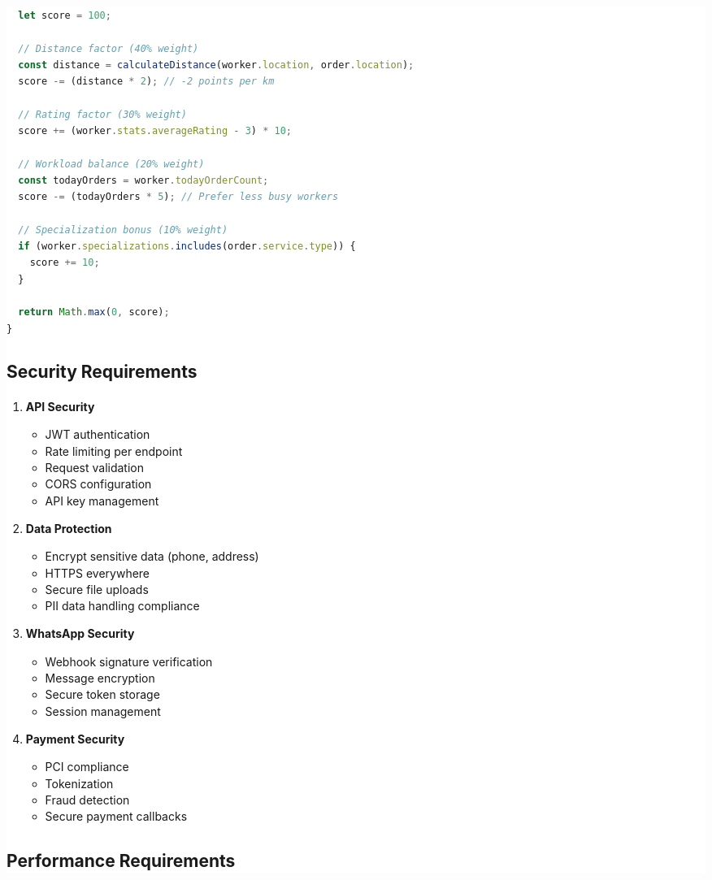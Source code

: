 ```javascript
  let score = 100;
  
  // Distance factor (40% weight)
  const distance = calculateDistance(worker.location, order.location);
  score -= (distance * 2); // -2 points per km
  
  // Rating factor (30% weight)
  score += (worker.stats.averageRating - 3) * 10;
  
  // Workload balance (20% weight)
  const todayOrders = worker.todayOrderCount;
  score -= (todayOrders * 5); // Prefer less busy workers
  
  // Specialization bonus (10% weight)
  if (worker.specializations.includes(order.service.type)) {
    score += 10;
  }
  
  return Math.max(0, score);
}
```

## Security Requirements

1. **API Security**
   - JWT authentication
   - Rate limiting per endpoint
   - Request validation
   - CORS configuration
   - API key management

2. **Data Protection**
   - Encrypt sensitive data (phone, address)
   - HTTPS everywhere
   - Secure file uploads
   - PII data handling compliance

3. **WhatsApp Security**
   - Webhook signature verification
   - Message encryption
   - Secure token storage
   - Session management

4. **Payment Security**
   - PCI compliance
   - Tokenization
   - Fraud detection
   - Secure payment callbacks

## Performance Requirements
